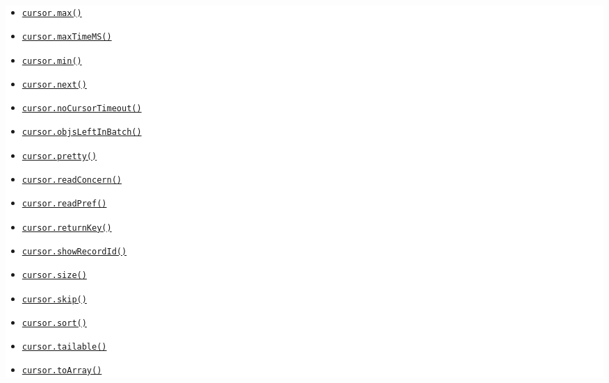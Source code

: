
- [`cursor.max()`](https://www.mongodb.com/docs/manual/reference/method/cursor.max/#mongodb-method-cursor.max)


- [`cursor.maxTimeMS()`](https://www.mongodb.com/docs/manual/reference/method/cursor.maxTimeMS/#mongodb-method-cursor.maxTimeMS)


- [`cursor.min()`](https://www.mongodb.com/docs/manual/reference/method/cursor.min/#mongodb-method-cursor.min)


- [`cursor.next()`](https://www.mongodb.com/docs/manual/reference/method/cursor.next/#mongodb-method-cursor.next)


- [`cursor.noCursorTimeout()`](https://www.mongodb.com/docs/manual/reference/method/cursor.noCursorTimeout/#mongodb-method-cursor.noCursorTimeout)


- [`cursor.objsLeftInBatch()`](https://www.mongodb.com/docs/manual/reference/method/cursor.objsLeftInBatch/#mongodb-method-cursor.objsLeftInBatch)


- [`cursor.pretty()`](https://www.mongodb.com/docs/manual/reference/method/cursor.pretty/#mongodb-method-cursor.pretty)


- [`cursor.readConcern()`](https://www.mongodb.com/docs/manual/reference/method/cursor.readConcern/#mongodb-method-cursor.readConcern)


- [`cursor.readPref()`](https://www.mongodb.com/docs/manual/reference/method/cursor.readPref/#mongodb-method-cursor.readPref)


- [`cursor.returnKey()`](https://www.mongodb.com/docs/manual/reference/method/cursor.returnKey/#mongodb-method-cursor.returnKey)


- [`cursor.showRecordId()`](https://www.mongodb.com/docs/manual/reference/method/cursor.showRecordId/#mongodb-method-cursor.showRecordId)


- [`cursor.size()`](https://www.mongodb.com/docs/manual/reference/method/cursor.size/#mongodb-method-cursor.size)


- [`cursor.skip()`](https://www.mongodb.com/docs/manual/reference/method/cursor.skip/#mongodb-method-cursor.skip)


- [`cursor.sort()`](https://www.mongodb.com/docs/manual/reference/method/cursor.sort/#mongodb-method-cursor.sort)


- [`cursor.tailable()`](https://www.mongodb.com/docs/manual/reference/method/cursor.tailable/#mongodb-method-cursor.tailable)


- [`cursor.toArray()`](https://www.mongodb.com/docs/manual/reference/method/cursor.toArray/#mongodb-method-cursor.toArray)


